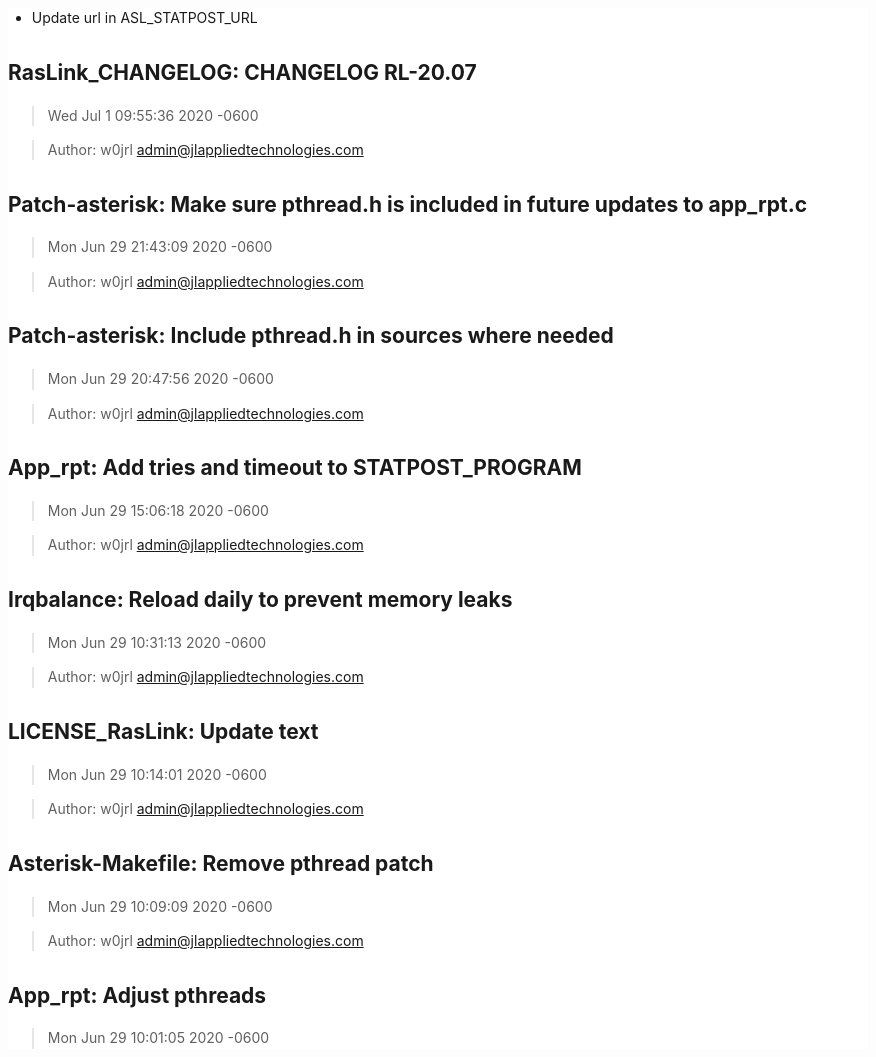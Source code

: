 * Update url in ASL_STATPOST_URL


## RasLink_CHANGELOG: CHANGELOG RL-20.07
>Wed Jul 1 09:55:36 2020 -0600

>Author: w0jrl <admin@jlappliedtechnologies.com>



## Patch-asterisk: Make sure pthread.h is included in future updates to app_rpt.c
>Mon Jun 29 21:43:09 2020 -0600

>Author: w0jrl <admin@jlappliedtechnologies.com>



## Patch-asterisk: Include pthread.h in sources where needed
>Mon Jun 29 20:47:56 2020 -0600

>Author: w0jrl <admin@jlappliedtechnologies.com>



## App_rpt: Add tries and timeout to STATPOST_PROGRAM
>Mon Jun 29 15:06:18 2020 -0600

>Author: w0jrl <admin@jlappliedtechnologies.com>



## Irqbalance: Reload daily to prevent memory leaks
>Mon Jun 29 10:31:13 2020 -0600

>Author: w0jrl <admin@jlappliedtechnologies.com>



## LICENSE_RasLink: Update text
>Mon Jun 29 10:14:01 2020 -0600

>Author: w0jrl <admin@jlappliedtechnologies.com>



## Asterisk-Makefile: Remove pthread patch
>Mon Jun 29 10:09:09 2020 -0600

>Author: w0jrl <admin@jlappliedtechnologies.com>



## App_rpt: Adjust pthreads
>Mon Jun 29 10:01:05 2020 -0600
